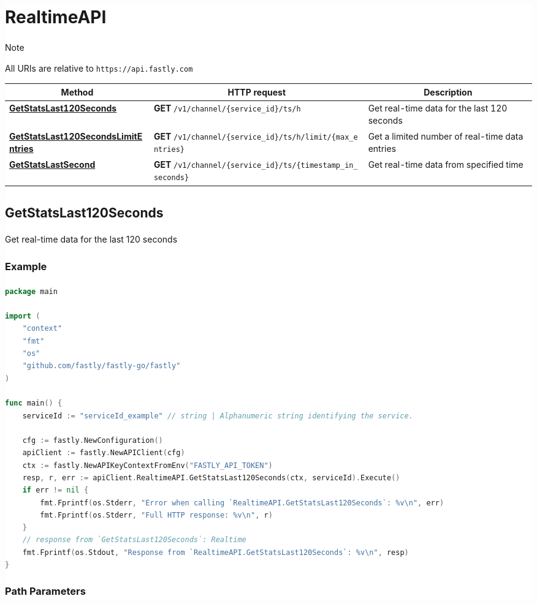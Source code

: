 # RealtimeAPI

> [!NOTE]
> All URIs are relative to `https://api.fastly.com`

Method | HTTP request | Description
------------- | ------------- | -------------
[**GetStatsLast120Seconds**](RealtimeAPI.md#GetStatsLast120Seconds) | **GET** `/v1/channel/{service_id}/ts/h` | Get real-time data for the last 120 seconds
[**GetStatsLast120SecondsLimitEntries**](RealtimeAPI.md#GetStatsLast120SecondsLimitEntries) | **GET** `/v1/channel/{service_id}/ts/h/limit/{max_entries}` | Get a limited number of real-time data entries
[**GetStatsLastSecond**](RealtimeAPI.md#GetStatsLastSecond) | **GET** `/v1/channel/{service_id}/ts/{timestamp_in_seconds}` | Get real-time data from specified time



## GetStatsLast120Seconds

Get real-time data for the last 120 seconds



### Example

```go
package main

import (
    "context"
    "fmt"
    "os"
    "github.com/fastly/fastly-go/fastly"
)

func main() {
    serviceId := "serviceId_example" // string | Alphanumeric string identifying the service.

    cfg := fastly.NewConfiguration()
    apiClient := fastly.NewAPIClient(cfg)
    ctx := fastly.NewAPIKeyContextFromEnv("FASTLY_API_TOKEN")
    resp, r, err := apiClient.RealtimeAPI.GetStatsLast120Seconds(ctx, serviceId).Execute()
    if err != nil {
        fmt.Fprintf(os.Stderr, "Error when calling `RealtimeAPI.GetStatsLast120Seconds`: %v\n", err)
        fmt.Fprintf(os.Stderr, "Full HTTP response: %v\n", r)
    }
    // response from `GetStatsLast120Seconds`: Realtime
    fmt.Fprintf(os.Stdout, "Response from `RealtimeAPI.GetStatsLast120Seconds`: %v\n", resp)
}
```

### Path Parameters
